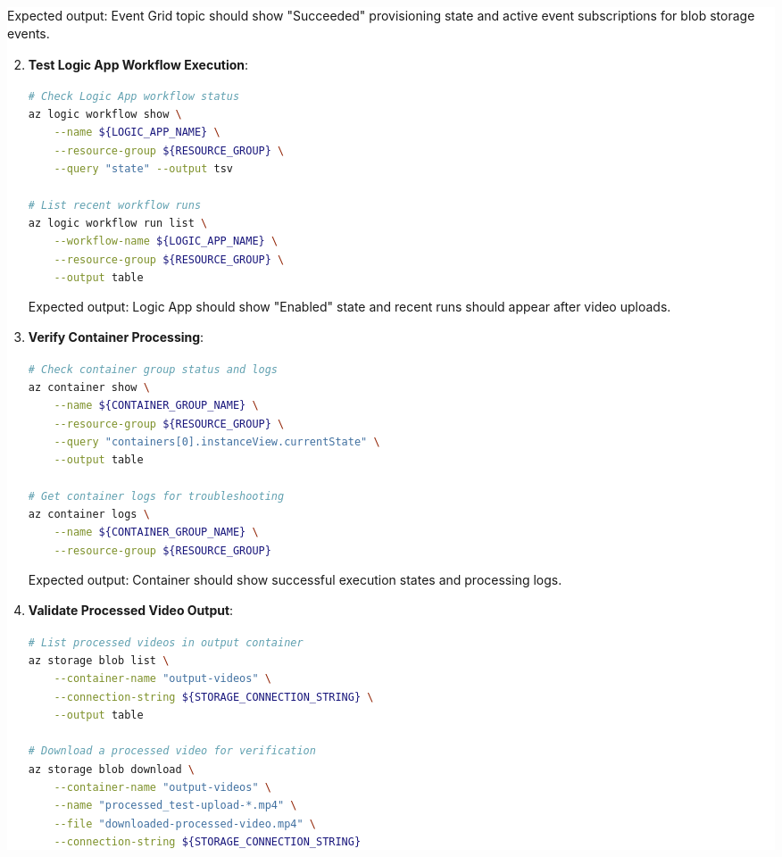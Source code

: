    Expected output: Event Grid topic should show "Succeeded" provisioning state and active event subscriptions for blob storage events.

2. **Test Logic App Workflow Execution**:

   ```bash
   # Check Logic App workflow status
   az logic workflow show \
       --name ${LOGIC_APP_NAME} \
       --resource-group ${RESOURCE_GROUP} \
       --query "state" --output tsv
   
   # List recent workflow runs
   az logic workflow run list \
       --workflow-name ${LOGIC_APP_NAME} \
       --resource-group ${RESOURCE_GROUP} \
       --output table
   ```

   Expected output: Logic App should show "Enabled" state and recent runs should appear after video uploads.

3. **Verify Container Processing**:

   ```bash
   # Check container group status and logs
   az container show \
       --name ${CONTAINER_GROUP_NAME} \
       --resource-group ${RESOURCE_GROUP} \
       --query "containers[0].instanceView.currentState" \
       --output table
   
   # Get container logs for troubleshooting
   az container logs \
       --name ${CONTAINER_GROUP_NAME} \
       --resource-group ${RESOURCE_GROUP}
   ```

   Expected output: Container should show successful execution states and processing logs.

4. **Validate Processed Video Output**:

   ```bash
   # List processed videos in output container
   az storage blob list \
       --container-name "output-videos" \
       --connection-string ${STORAGE_CONNECTION_STRING} \
       --output table
   
   # Download a processed video for verification
   az storage blob download \
       --container-name "output-videos" \
       --name "processed_test-upload-*.mp4" \
       --file "downloaded-processed-video.mp4" \
       --connection-string ${STORAGE_CONNECTION_STRING}
   ```
